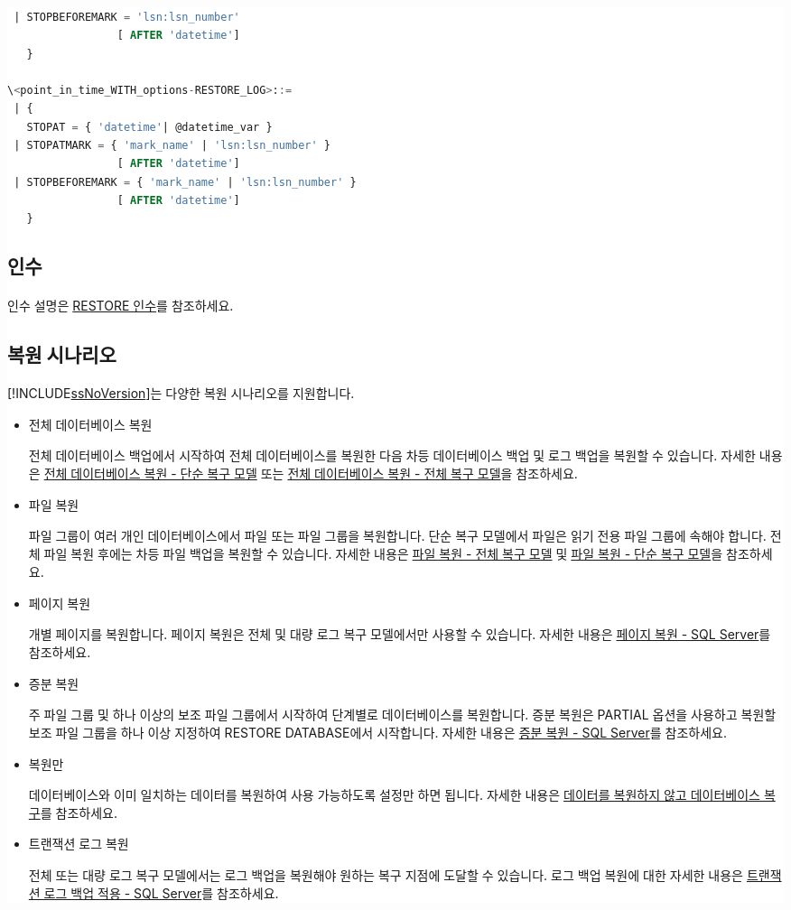 ```sql
 | STOPBEFOREMARK = 'lsn:lsn_number'
                 [ AFTER 'datetime']
   }

\<point_in_time_WITH_options-RESTORE_LOG>::=
 | {
   STOPAT = { 'datetime'| @datetime_var }
 | STOPATMARK = { 'mark_name' | 'lsn:lsn_number' }
                 [ AFTER 'datetime']
 | STOPBEFOREMARK = { 'mark_name' | 'lsn:lsn_number' }
                 [ AFTER 'datetime']
   }
```

## <a name="arguments"></a>인수

인수 설명은 [RESTORE 인수](../../t-sql/statements/restore-statements-arguments-transact-sql.md)를 참조하세요.

## <a name="about-restore-scenarios"></a>복원 시나리오

[!INCLUDE[ssNoVersion](../../includes/ssnoversion-md.md)]는 다양한 복원 시나리오를 지원합니다.

- 전체 데이터베이스 복원

  전체 데이터베이스 백업에서 시작하여 전체 데이터베이스를 복원한 다음 차등 데이터베이스 백업 및 로그 백업을 복원할 수 있습니다. 자세한 내용은 [전체 데이터베이스 복원 - 단순 복구 모델](../../relational-databases/backup-restore/complete-database-restores-simple-recovery-model.md) 또는 [전체 데이터베이스 복원 - 전체 복구 모델](../../relational-databases/backup-restore/complete-database-restores-full-recovery-model.md)을 참조하세요.

- 파일 복원

  파일 그룹이 여러 개인 데이터베이스에서 파일 또는 파일 그룹을 복원합니다. 단순 복구 모델에서 파일은 읽기 전용 파일 그룹에 속해야 합니다. 전체 파일 복원 후에는 차등 파일 백업을 복원할 수 있습니다. 자세한 내용은 [파일 복원 - 전체 복구 모델](../../relational-databases/backup-restore/file-restores-full-recovery-model.md) 및 [파일 복원 - 단순 복구 모델](../../relational-databases/backup-restore/file-restores-simple-recovery-model.md)을 참조하세요.

- 페이지 복원

  개별 페이지를 복원합니다. 페이지 복원은 전체 및 대량 로그 복구 모델에서만 사용할 수 있습니다. 자세한 내용은 [페이지 복원 - SQL Server](../../relational-databases/backup-restore/restore-pages-sql-server.md)를 참조하세요.

- 증분 복원

  주 파일 그룹 및 하나 이상의 보조 파일 그룹에서 시작하여 단계별로 데이터베이스를 복원합니다. 증분 복원은 PARTIAL 옵션을 사용하고 복원할 보조 파일 그룹을 하나 이상 지정하여 RESTORE DATABASE에서 시작합니다. 자세한 내용은 [증분 복원 - SQL Server](../../relational-databases/backup-restore/piecemeal-restores-sql-server.md)를 참조하세요.

- 복원만

  데이터베이스와 이미 일치하는 데이터를 복원하여 사용 가능하도록 설정만 하면 됩니다. 자세한 내용은 [데이터를 복원하지 않고 데이터베이스 복구](../../relational-databases/backup-restore/recover-a-database-without-restoring-data-transact-sql.md)를 참조하세요.

- 트랜잭션 로그 복원

  전체 또는 대량 로그 복구 모델에서는 로그 백업을 복원해야 원하는 복구 지점에 도달할 수 있습니다. 로그 백업 복원에 대한 자세한 내용은 [트랜잭션 로그 백업 적용 - SQL Server](../../relational-databases/backup-restore/apply-transaction-log-backups-sql-server.md)를 참조하세요.
